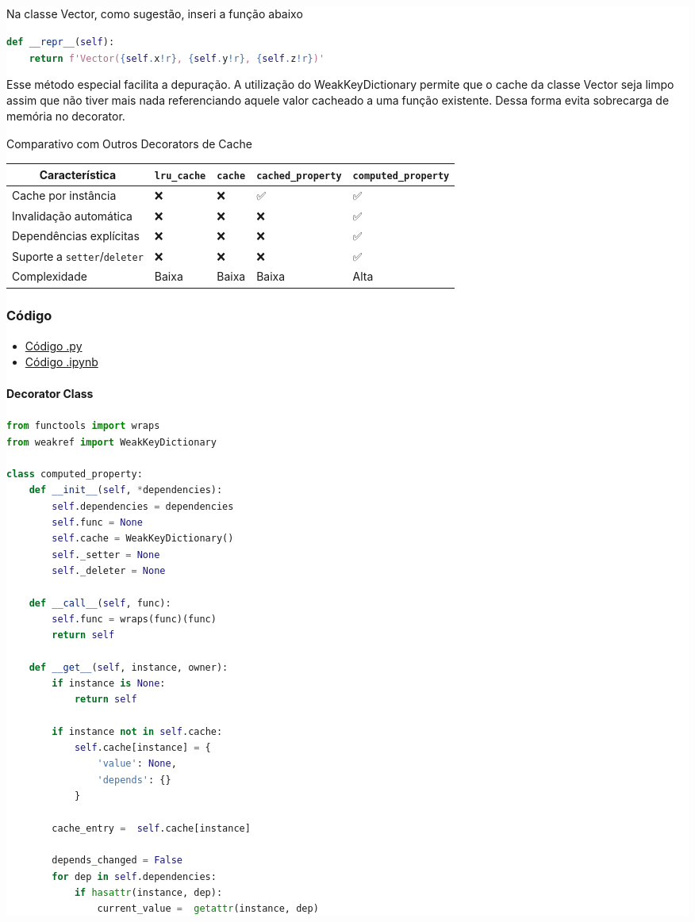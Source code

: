 Na classe Vector, como sugestão, inseri a função abaixo

```python
def __repr__(self):
    return f'Vector({self.x!r}, {self.y!r}, {self.z!r})'
```
Esse método especial facilita a depuração.
A utilização do WeakKeyDictionary permite que o cache da classe Vector seja limpo assim que não tiver mais nada referenciando aquele valor cacheado a uma função existente.
Dessa forma evita sobrecarga de memória no decorator.

Comparativo com Outros Decorators de Cache


| Característica                  | `lru_cache` | `cache` | `cached_property` | `computed_property` |
|--------------------------------|-------------|--------- |--------------------|----------------------|
| Cache por instância            | ❌          | ❌      | ✅                 | ✅                  |
| Invalidação automática         | ❌          | ❌      | ❌                 | ✅                  |
| Dependências explícitas        | ❌          | ❌      | ❌                 | ✅                  |
| Suporte a `setter`/`deleter`   | ❌          | ❌      | ❌                 | ✅                  |
| Complexidade                   | Baixa       | Baixa    | Baixa               | Alta                  |


### Código

- [Código .py](decorator_computer_property.py)
- [Código .ipynb](decorator_computer_property.ipynb)


#### Decorator Class

``` python
from functools import wraps
from weakref import WeakKeyDictionary

class computed_property:
    def __init__(self, *dependencies):
        self.dependencies = dependencies
        self.func = None
        self.cache = WeakKeyDictionary()
        self._setter = None
        self._deleter = None
        
    def __call__(self, func):
        self.func = wraps(func)(func)
        return self
    
    def __get__(self, instance, owner):
        if instance is None:
            return self
        
        if instance not in self.cache:
            self.cache[instance] = {
                'value': None,
                'depends': {}
            }
            
        cache_entry =  self.cache[instance]
        
        depends_changed = False
        for dep in self.dependencies:
            if hasattr(instance, dep):
                current_value =  getattr(instance, dep)
```